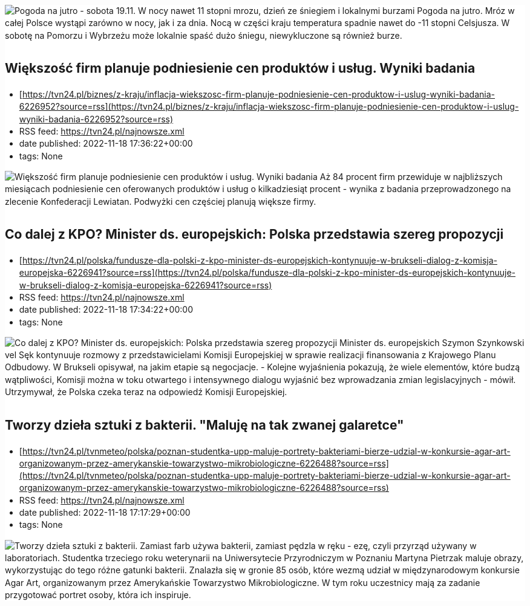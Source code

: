 <img alt="Pogoda na jutro - sobota 19.11. W nocy nawet 11 stopni mrozu, dzień ze śniegiem i lokalnymi burzami " src="https://tvn24.pl/najnowsze/cdn-zdjecie-98rvea-mroz-snieg-6226909/alternates/LANDSCAPE_1280" />
    Pogoda na jutro. Mróz w całej Polsce wystąpi zarówno w nocy, jak i za dnia. Nocą w części kraju temperatura spadnie nawet do -11 stopni Celsjusza. W sobotę na Pomorzu i Wybrzeżu może lokalnie spaść dużo śniegu, niewykluczone są również burze.

## Większość firm planuje podniesienie cen produktów i usług. Wyniki badania
 - [https://tvn24.pl/biznes/z-kraju/inflacja-wiekszosc-firm-planuje-podniesienie-cen-produktow-i-uslug-wyniki-badania-6226952?source=rss](https://tvn24.pl/biznes/z-kraju/inflacja-wiekszosc-firm-planuje-podniesienie-cen-produktow-i-uslug-wyniki-badania-6226952?source=rss)
 - RSS feed: https://tvn24.pl/najnowsze.xml
 - date published: 2022-11-18 17:36:22+00:00
 - tags: None

<img alt="Większość firm planuje podniesienie cen produktów i usług. Wyniki badania" src="https://tvn24.pl/najnowsze/cdn-zdjecie-y7tmvl-ludzie-ulica-polska-500-plus-5634849/alternates/LANDSCAPE_1280" />
    Aż 84 procent firm przewiduje w najbliższych miesiącach podniesienie cen oferowanych produktów i usług o kilkadziesiąt procent - wynika z badania przeprowadzonego na zlecenie Konfederacji Lewiatan. Podwyżki cen częściej planują większe firmy.

## Co dalej z KPO? Minister ds. europejskich: Polska przedstawia szereg propozycji
 - [https://tvn24.pl/polska/fundusze-dla-polski-z-kpo-minister-ds-europejskich-kontynuuje-w-brukseli-dialog-z-komisja-europejska-6226941?source=rss](https://tvn24.pl/polska/fundusze-dla-polski-z-kpo-minister-ds-europejskich-kontynuuje-w-brukseli-dialog-z-komisja-europejska-6226941?source=rss)
 - RSS feed: https://tvn24.pl/najnowsze.xml
 - date published: 2022-11-18 17:34:22+00:00
 - tags: None

<img alt="Co dalej z KPO? Minister ds. europejskich: Polska przedstawia szereg propozycji" src="https://tvn24.pl/najnowsze/cdn-zdjecie-taspx0-szymon-szynkowski-vel-sek-6226916/alternates/LANDSCAPE_1280" />
    Minister ds. europejskich Szymon Szynkowski vel Sęk kontynuuje rozmowy z przedstawicielami Komisji Europejskiej w sprawie realizacji finansowania z Krajowego Planu Odbudowy. W Brukseli opisywał, na jakim etapie są negocjacje. - Kolejne wyjaśnienia pokazują, że wiele elementów, które budzą wątpliwości, Komisji można w toku otwartego i intensywnego dialogu wyjaśnić bez wprowadzania zmian legislacyjnych - mówił. Utrzymywał, że Polska czeka teraz na odpowiedź Komisji Europejskiej.

## Tworzy dzieła sztuki z bakterii. "Maluję na tak zwanej galaretce"
 - [https://tvn24.pl/tvnmeteo/polska/poznan-studentka-upp-maluje-portrety-bakteriami-bierze-udzial-w-konkursie-agar-art-organizowanym-przez-amerykanskie-towarzystwo-mikrobiologiczne-6226488?source=rss](https://tvn24.pl/tvnmeteo/polska/poznan-studentka-upp-maluje-portrety-bakteriami-bierze-udzial-w-konkursie-agar-art-organizowanym-przez-amerykanskie-towarzystwo-mikrobiologiczne-6226488?source=rss)
 - RSS feed: https://tvn24.pl/najnowsze.xml
 - date published: 2022-11-18 17:17:29+00:00
 - tags: None

<img alt="Tworzy dzieła sztuki z bakterii. " src="https://tvn24.pl/tvnmeteo/najnowsze/cdn-zdjecie-gkorgy-bakterie-2-6226719/alternates/LANDSCAPE_1280" />
    Zamiast farb używa bakterii, zamiast pędzla w ręku - ezę, czyli przyrząd używany w laboratoriach. Studentka trzeciego roku weterynarii na Uniwersytecie Przyrodniczym w Poznaniu Martyna Pietrzak maluje obrazy, wykorzystując do tego różne gatunki bakterii. Znalazła się w gronie 85 osób, które wezmą udział w międzynarodowym konkursie Agar Art, organizowanym przez Amerykańskie Towarzystwo Mikrobiologiczne. W tym roku uczestnicy mają za zadanie przygotować portret osoby, która ich inspiruje.
